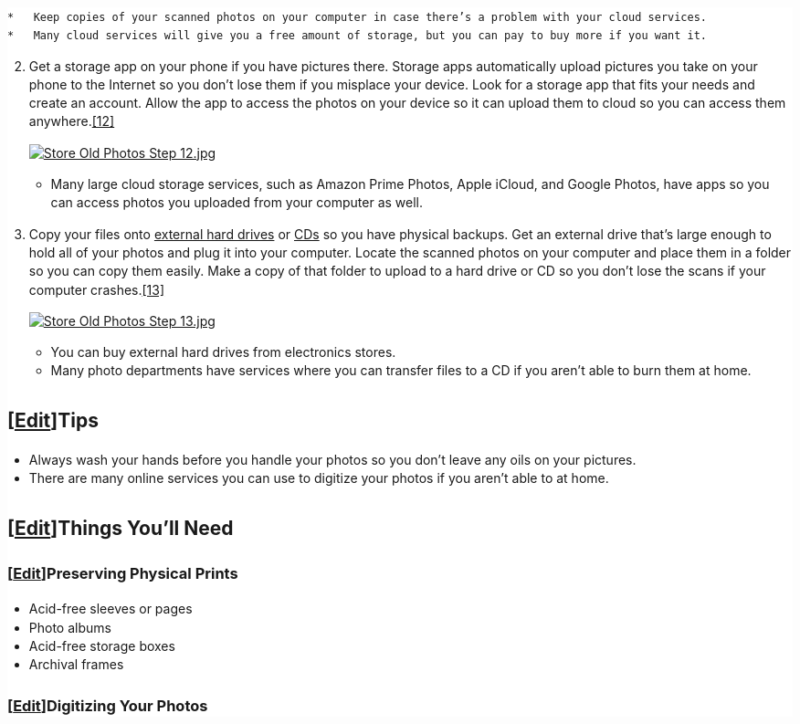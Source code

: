     *   Keep copies of your scanned photos on your computer in case there’s a problem with your cloud services.
    *   Many cloud services will give you a free amount of storage, but you can pay to buy more if you want it.
2.  Get a storage app on your phone if you have pictures there. Storage apps automatically upload pictures you take on your phone to the Internet so you don’t lose them if you misplace your device. Look for a storage app that fits your needs and create an account. Allow the app to access the photos on your device so it can upload them to cloud so you can access them anywhere.[\[12\]](#_note-12)
    
    [![Store Old Photos Step 12.jpg](https://www.wikihow.com/images/thumb/1/19/Store-Old-Photos-Step-12.jpg/aid11504231-v4-728px-Store-Old-Photos-Step-12.jpg)](https://www.wikihow.com/Image:Store-Old-Photos-Step-12.jpg)
    
    *   Many large cloud storage services, such as Amazon Prime Photos, Apple iCloud, and Google Photos, have apps so you can access photos you uploaded from your computer as well.
3.  Copy your files onto [external hard drives](https://www.wikihow.com/Copy-Files-to-an-External-Hard-Drive "Copy Files to an External Hard Drive") or [CDs](https://www.wikihow.com/Burn-a-CD "Burn a CD") so you have physical backups. Get an external drive that’s large enough to hold all of your photos and plug it into your computer. Locate the scanned photos on your computer and place them in a folder so you can copy them easily. Make a copy of that folder to upload to a hard drive or CD so you don’t lose the scans if your computer crashes.[\[13\]](#_note-13)
    
    [![Store Old Photos Step 13.jpg](https://www.wikihow.com/images/thumb/4/41/Store-Old-Photos-Step-13.jpg/aid11504231-v4-728px-Store-Old-Photos-Step-13.jpg)](https://www.wikihow.com/Image:Store-Old-Photos-Step-13.jpg)
    
    *   You can buy external hard drives from electronics stores.
    *   Many photo departments have services where you can transfer files to a CD if you aren’t able to burn them at home.

\[[Edit](https://www.wikihow.com/index.php?title=Store-Old-Photos&action=edit&section=5 "Edit section: Tips")\]Tips
-------------------------------------------------------------------------------------------------------------------

*   Always wash your hands before you handle your photos so you don’t leave any oils on your pictures.
*   There are many online services you can use to digitize your photos if you aren’t able to at home.

\[[Edit](https://www.wikihow.com/index.php?title=Store-Old-Photos&action=edit&section=6 "Edit section: Things You’ll Need")\]Things You’ll Need
-----------------------------------------------------------------------------------------------------------------------------------------------

### \[[Edit](https://www.wikihow.com/index.php?title=Store-Old-Photos&action=edit&section=7 "Edit section: Preserving Physical Prints")\]Preserving Physical Prints

*   Acid-free sleeves or pages
*   Photo albums
*   Acid-free storage boxes
*   Archival frames

### \[[Edit](https://www.wikihow.com/index.php?title=Store-Old-Photos&action=edit&section=8 "Edit section: Digitizing Your Photos")\]Digitizing Your Photos
